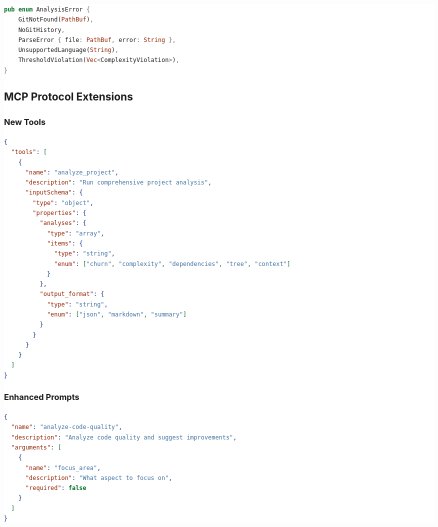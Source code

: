 ```rust
pub enum AnalysisError {
    GitNotFound(PathBuf),
    NoGitHistory,
    ParseError { file: PathBuf, error: String },
    UnsupportedLanguage(String),
    ThresholdViolation(Vec<ComplexityViolation>),
}
```

## MCP Protocol Extensions

### New Tools

```json
{
  "tools": [
    {
      "name": "analyze_project",
      "description": "Run comprehensive project analysis",
      "inputSchema": {
        "type": "object",
        "properties": {
          "analyses": {
            "type": "array",
            "items": {
              "type": "string",
              "enum": ["churn", "complexity", "dependencies", "tree", "context"]
            }
          },
          "output_format": {
            "type": "string",
            "enum": ["json", "markdown", "summary"]
          }
        }
      }
    }
  ]
}
```

### Enhanced Prompts

```json
{
  "name": "analyze-code-quality",
  "description": "Analyze code quality and suggest improvements",
  "arguments": [
    {
      "name": "focus_area",
      "description": "What aspect to focus on",
      "required": false
    }
  ]
}
```

